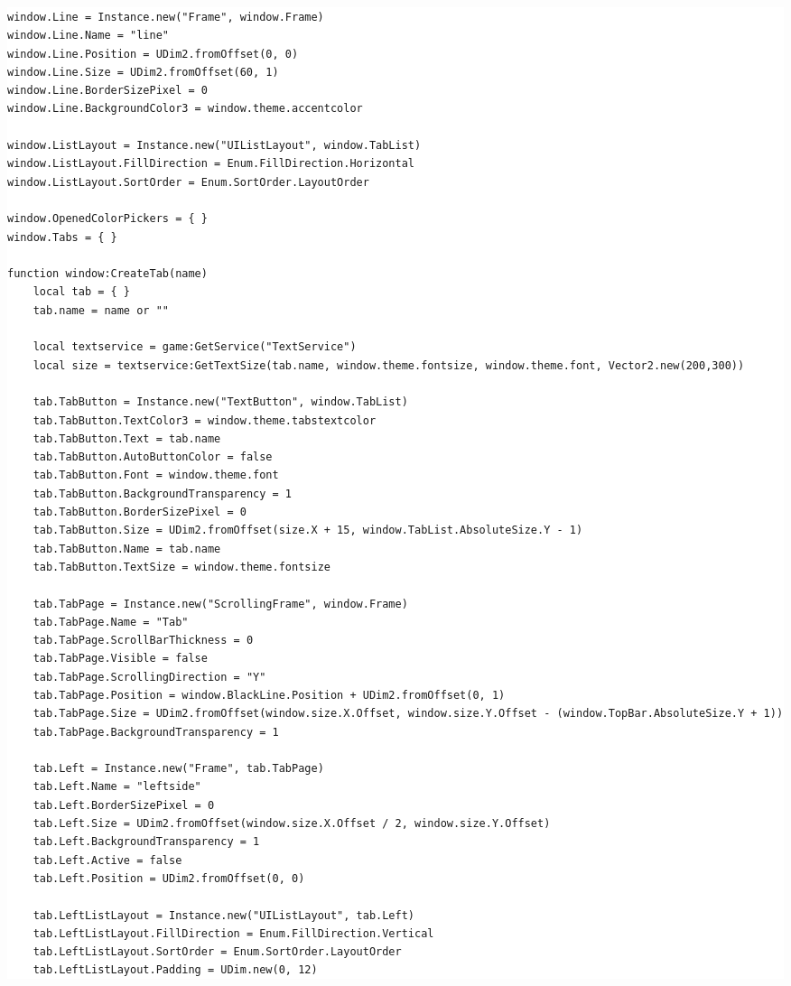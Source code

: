 	window.Line = Instance.new("Frame", window.Frame)
	window.Line.Name = "line"
	window.Line.Position = UDim2.fromOffset(0, 0)
	window.Line.Size = UDim2.fromOffset(60, 1)
	window.Line.BorderSizePixel = 0
	window.Line.BackgroundColor3 = window.theme.accentcolor

	window.ListLayout = Instance.new("UIListLayout", window.TabList)
	window.ListLayout.FillDirection = Enum.FillDirection.Horizontal
	window.ListLayout.SortOrder = Enum.SortOrder.LayoutOrder

	window.OpenedColorPickers = { }
	window.Tabs = { }

	function window:CreateTab(name)
		local tab = { }
		tab.name = name or ""

		local textservice = game:GetService("TextService")
		local size = textservice:GetTextSize(tab.name, window.theme.fontsize, window.theme.font, Vector2.new(200,300))

		tab.TabButton = Instance.new("TextButton", window.TabList)
		tab.TabButton.TextColor3 = window.theme.tabstextcolor
		tab.TabButton.Text = tab.name
		tab.TabButton.AutoButtonColor = false
		tab.TabButton.Font = window.theme.font
		tab.TabButton.BackgroundTransparency = 1
		tab.TabButton.BorderSizePixel = 0
		tab.TabButton.Size = UDim2.fromOffset(size.X + 15, window.TabList.AbsoluteSize.Y - 1)
		tab.TabButton.Name = tab.name
		tab.TabButton.TextSize = window.theme.fontsize

		tab.TabPage = Instance.new("ScrollingFrame", window.Frame)
		tab.TabPage.Name = "Tab"
		tab.TabPage.ScrollBarThickness = 0
		tab.TabPage.Visible = false
		tab.TabPage.ScrollingDirection = "Y"
		tab.TabPage.Position = window.BlackLine.Position + UDim2.fromOffset(0, 1)
		tab.TabPage.Size = UDim2.fromOffset(window.size.X.Offset, window.size.Y.Offset - (window.TopBar.AbsoluteSize.Y + 1))
		tab.TabPage.BackgroundTransparency = 1

		tab.Left = Instance.new("Frame", tab.TabPage) 
		tab.Left.Name = "leftside"
		tab.Left.BorderSizePixel = 0
		tab.Left.Size = UDim2.fromOffset(window.size.X.Offset / 2, window.size.Y.Offset)
		tab.Left.BackgroundTransparency = 1
		tab.Left.Active = false
		tab.Left.Position = UDim2.fromOffset(0, 0)

		tab.LeftListLayout = Instance.new("UIListLayout", tab.Left)
		tab.LeftListLayout.FillDirection = Enum.FillDirection.Vertical
		tab.LeftListLayout.SortOrder = Enum.SortOrder.LayoutOrder
		tab.LeftListLayout.Padding = UDim.new(0, 12)
